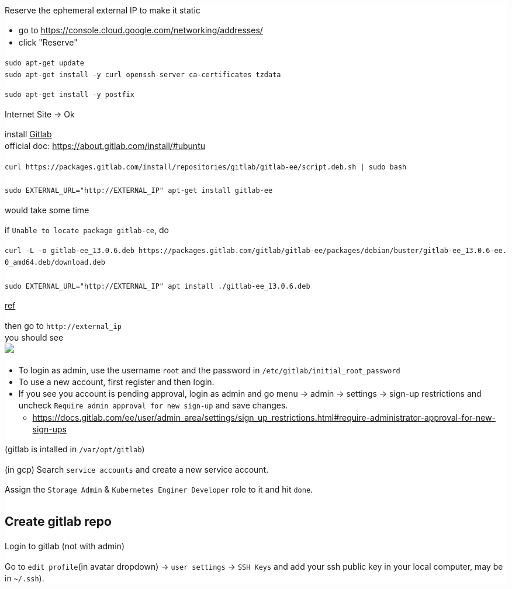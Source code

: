 Reserve the ephemeral external IP to make it static
- go to <https://console.cloud.google.com/networking/addresses/>
- click "Reserve"

```
sudo apt-get update 
sudo apt-get install -y curl openssh-server ca-certificates tzdata
```

```
sudo apt-get install -y postfix
```  
Internet Site → Ok

install [Gitlab](Gitlab)    
official doc: <https://about.gitlab.com/install/#ubuntu>  
```
curl https://packages.gitlab.com/install/repositories/gitlab/gitlab-ee/script.deb.sh | sudo bash

sudo EXTERNAL_URL="http://EXTERNAL_IP" apt-get install gitlab-ee
```
would take some time

if `Unable to locate package gitlab-ce`, do
```
curl -L -o gitlab-ee_13.0.6.deb https://packages.gitlab.com/gitlab/gitlab-ee/packages/debian/buster/gitlab-ee_13.0.6-ee.0_amd64.deb/download.deb

sudo EXTERNAL_URL="http://EXTERNAL_IP" apt install ./gitlab-ee_13.0.6.deb
```
[ref](https://gitlab.com/gitlab-org/omnibus-gitlab/-/issues/5176#note_352348985)

then go to `http://external_ip`  
you should see  
![](https://i.imgur.com/AHK8MCg.png)

- To login as admin, use the username `root` and the password in `/etc/gitlab/initial_root_password`
- To use a new account, first register and then login.
- If you see you account is pending approval, login as admin and go menu → admin → settings → sign-up restrictions and uncheck `Require admin approval for new sign-up` and save changes.    
	- <https://docs.gitlab.com/ee/user/admin_area/settings/sign_up_restrictions.html#require-administrator-approval-for-new-sign-ups>

(gitlab is intalled in `/var/opt/gitlab`)

(in gcp) Search `service accounts` and create a new service account.

Assign the `Storage Admin` & `Kubernetes Enginer Developer` role to it and hit `done`.

## Create gitlab repo

Login to gitlab (not with admin)

Go to  `edit profile`(in avatar dropdown) →  `user settings` → `SSH Keys` and add your ssh public key in your local computer, may be in `~/.ssh`).
